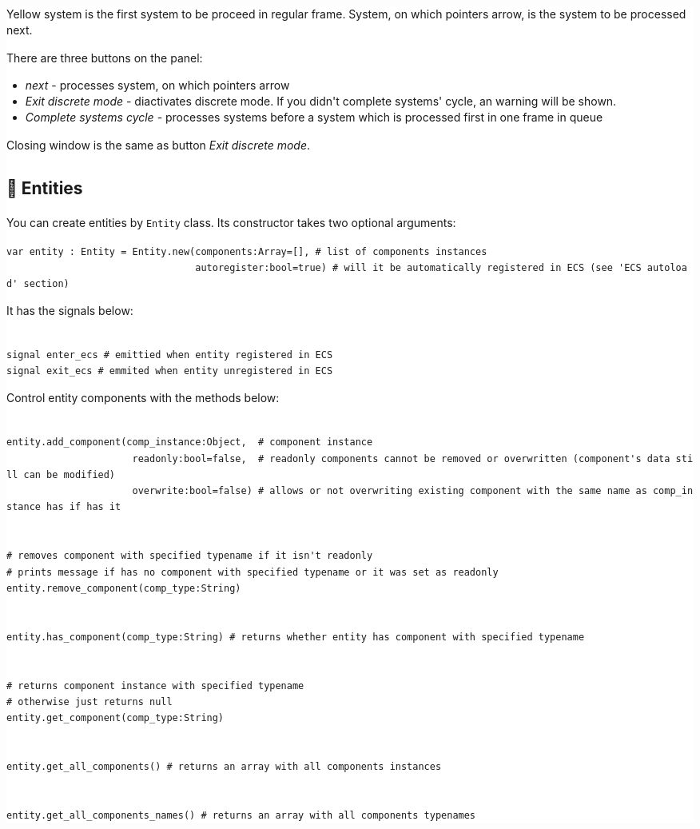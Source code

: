 Yellow system is the first system to be proceed in regular frame.
System, on which pointers arrow, is the system to be processed next.

There are three buttons on the panel:

- _next_ - processes system, on which pointers arrow
- _Exit discrete mode_ - diactivates discrete mode. If you didn't complete systems' cycle, an warning will be shown.
- _Complete systems cycle_ - processes systems before a system which is processed first in one frame in queue

Closing window is the same as button _Exit discrete mode_.

## :large_orange_diamond: Entities

You can create entities by `Entity` class. Its constructor takes two optional arguments:
``` gdscript
var entity : Entity = Entity.new(components:Array=[], # list of components instances
                                 autoregister:bool=true) # will it be automatically registered in ECS (see 'ECS autoload' section)
```

It has the signals below:
``` gdscript

signal enter_ecs # emittied when entity registered in ECS
signal exit_ecs # emmited when entity unregistered in ECS

```

Control entity components with the methods below:

```gdscript

entity.add_component(comp_instance:Object,  # component instance
                      readonly:bool=false,  # readonly components cannot be removed or overwritten (component's data still can be modified)
                      overwrite:bool=false) # allows or not overwriting existing component with the same name as comp_instance has if has it


# removes component with specified typename if it isn't readonly
# prints message if has no component with specified typename or it was set as readonly
entity.remove_component(comp_type:String) 


entity.has_component(comp_type:String) # returns whether entity has component with specified typename


# returns component instance with specified typename
# otherwise just returns null
entity.get_component(comp_type:String)


entity.get_all_components() # returns an array with all components instances


entity.get_all_components_names() # returns an array with all components typenames
```
